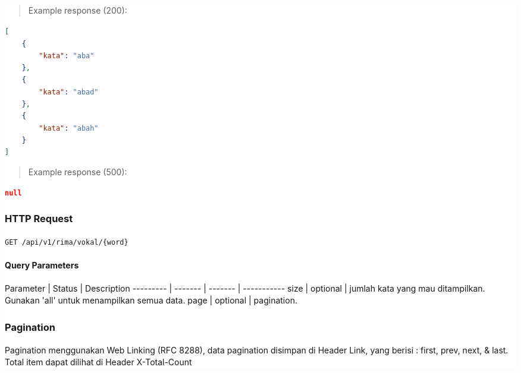 
> Example response (200):

```json
[
    {
        "kata": "aba"
    },
    {
        "kata": "abad"
    },
    {
        "kata": "abah"
    }
]
```
> Example response (500):

```json
null
```

### HTTP Request
`GET /api/v1/rima/vokal/{word}`

#### Query Parameters

Parameter | Status | Description
--------- | ------- | ------- | -----------
    size |  optional  | jumlah kata yang mau ditampilkan. Gunakan 'all' untuk menampilkan semua data.
    page |  optional  | pagination.

### Pagination
Pagination menggunakan Web Linking (RFC 8288), data pagination disimpan di Header Link, yang berisi : first, prev, next, & last.
Total item dapat dilihat di Header X-Total-Count




